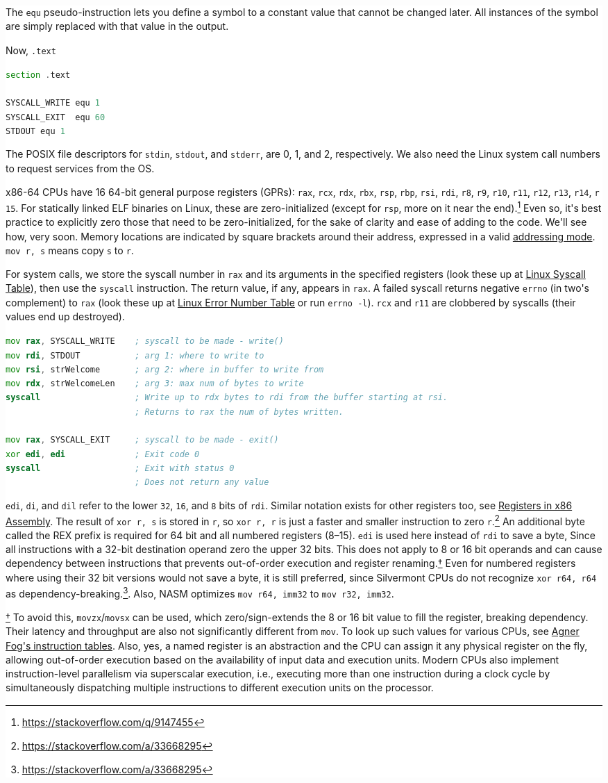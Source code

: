 The `equ` pseudo-instruction lets you define a symbol to a constant value that cannot be changed later. All instances of the symbol are simply replaced with that value in the output.

Now, `.text`
```asm
section .text

SYSCALL_WRITE equ 1
SYSCALL_EXIT  equ 60
STDOUT equ 1
```
The POSIX file descriptors for `stdin`, `stdout`, and `stderr`, are 0, 1, and 2, respectively. We also need the Linux system call numbers to request services from the OS.

x86-64 CPUs have 16 64-bit general purpose registers (GPRs): `rax`, `rcx`, `rdx`, `rbx`, `rsp`, `rbp`, `rsi`, `rdi`, `r8`, `r9`, `r10`, `r11`, `r12`, `r13`, `r14`, `r15`. For statically linked ELF binaries on Linux, these are zero-initialized (except for `rsp`, more on it near the end).[^3] Even so, it's best practice to explicitly zero those that need to be zero-initialized, for the sake of clarity and ease of adding to the code. We'll see how, very soon. Memory locations are indicated by square brackets around their address, expressed in a valid [addressing mode](https://en.wikipedia.org/wiki/Addressing_mode). `mov r, s` means copy `s` to `r`.
[^3]: https://stackoverflow.com/q/9147455

For system calls, we store the syscall number in `rax` and its arguments in the specified registers (look these up at [Linux Syscall Table](https://filippo.io/linux-syscall-table)), then use the `syscall` instruction. The return value, if any, appears in `rax`. A failed syscall returns negative `errno` (in two's complement) to `rax` (look these up at [Linux Error Number Table](https://www.chromium.org/chromium-os/developer-library/reference/linux-constants/errnos) or run `errno -l`). `rcx` and `r11` are clobbered by syscalls (their values end up destroyed).
```asm
mov rax, SYSCALL_WRITE    ; syscall to be made - write()
mov rdi, STDOUT           ; arg 1: where to write to
mov rsi, strWelcome       ; arg 2: where in buffer to write from
mov rdx, strWelcomeLen    ; arg 3: max num of bytes to write
syscall                   ; Write up to rdx bytes to rdi from the buffer starting at rsi.
                          ; Returns to rax the num of bytes written.

mov rax, SYSCALL_EXIT     ; syscall to be made - exit()
xor edi, edi              ; Exit code 0
syscall                   ; Exit with status 0
                          ; Does not return any value
```
`edi`, `di`, and `dil` refer to the lower `32`, `16`, and `8` bits of `rdi`. Similar notation exists for other registers too, see [Registers in x86 Assembly](https://www.cs.uaf.edu/2017/fall/cs301/lecture/09_11_registers.html). The result of `xor r, s` is stored in `r`, so `xor r, r` is just a faster and smaller instruction to zero `r`.[^4] An additional byte called the REX prefix is required for 64 bit and all numbered registers (8–15). `edi` is used here instead of `rdi` to save a byte, Since all instructions with a 32-bit destination operand zero the upper 32 bits. This does not apply to 8 or 16 bit operands and can cause dependency between instructions that prevents out-of-order execution and register renaming.<a href="#id">†</a> Even for numbered registers where using their 32 bit versions would not save a byte, it is still preferred, since Silvermont CPUs do not recognize `xor r64, r64` as dependency-breaking.[^4]. Also, NASM optimizes `mov r64, imm32` to `mov r32, imm32`.
[^4]: https://stackoverflow.com/a/33668295

<a id="ref" href="#ref">†</a> To avoid this, `movzx`/`movsx` can be used, which zero/sign-extends the 8 or 16 bit value to fill the register, breaking dependency. Their latency and throughput are also not significantly different from `mov`. To look up such values for various CPUs, see [Agner Fog's instruction tables](http://www.agner.org/optimize/#manual_instr_tab). Also, yes, a named register is an abstraction and the CPU can assign it any physical register on the fly, allowing out-of-order execution based on the availability of input data and execution units. Modern CPUs also implement instruction-level parallelism via superscalar execution, i.e., executing more than one instruction during a clock cycle by simultaneously dispatching multiple instructions to different execution units on the processor.


[^1]: https://www.kernel.org/doc/html/latest/arch/x86/x86_64/mm.html
[^2]: https://github.com/torvalds/linux/blob/b18cb64ead400c01bf1580eeba330ace51f8087d/arch/x86/include/asm/processor.h#L757 
[^5]: https://ftp.gnu.org/old-gnu/Manuals/ld-2.9.1/html_node/ld_24.html